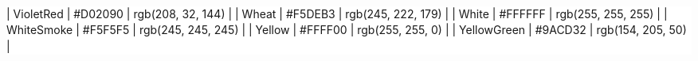 | VioletRed            | #D02090        | rgb(208, 32, 144)  |
| Wheat                | #F5DEB3        | rgb(245, 222, 179) |
| White                | #FFFFFF        | rgb(255, 255, 255) |
| WhiteSmoke           | #F5F5F5        | rgb(245, 245, 245) |
| Yellow               | #FFFF00        | rgb(255, 255, 0)   |
| YellowGreen          | #9ACD32        | rgb(154, 205, 50)  |



